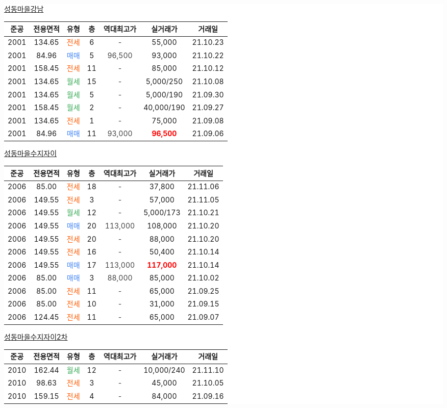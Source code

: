 [성동마을강남](https://search.naver.com/search.naver?query=%EC%84%B1%EB%8F%99%EB%A7%88%EC%9D%84%EA%B0%95%EB%82%A8)

|준공|전용면적|유형|층|역대최고가|실거래가|거래일|
|:---:|:---:|:---:|:---:|:---:|:---:|:---:|
|2001|134.65|<span style="color:#FF5A00">전세</span>|6|<span style="color:#444444">-</span>|55,000|21.10.23|
|2001|84.96|<span style="color:#4285F3">매매</span>|5|<span style="color:#444444">96,500</span>|93,000|21.10.22|
|2001|158.45|<span style="color:#FF5A00">전세</span>|11|<span style="color:#444444">-</span>|85,000|21.10.12|
|2001|134.65|<span style="color:#34A853">월세</span>|15|<span style="color:#444444">-</span>|5,000/250|21.10.08|
|2001|134.65|<span style="color:#34A853">월세</span>|5|<span style="color:#444444">-</span>|5,000/190|21.09.30|
|2001|158.45|<span style="color:#34A853">월세</span>|2|<span style="color:#444444">-</span>|40,000/190|21.09.27|
|2001|134.65|<span style="color:#FF5A00">전세</span>|1|<span style="color:#444444">-</span>|75,000|21.09.08|
|2001|84.96|<span style="color:#4285F3">매매</span>|11|<span style="color:#444444">93,000</span>|<b><span style="color:#FF0000">96,500</span></b>|21.09.06|

[성동마을수지자이](https://search.naver.com/search.naver?query=%EC%84%B1%EB%8F%99%EB%A7%88%EC%9D%84%EC%88%98%EC%A7%80%EC%9E%90%EC%9D%B4)

|준공|전용면적|유형|층|역대최고가|실거래가|거래일|
|:---:|:---:|:---:|:---:|:---:|:---:|:---:|
|2006|85.00|<span style="color:#FF5A00">전세</span>|18|<span style="color:#444444">-</span>|37,800|21.11.06|
|2006|149.55|<span style="color:#FF5A00">전세</span>|3|<span style="color:#444444">-</span>|57,000|21.11.05|
|2006|149.55|<span style="color:#34A853">월세</span>|12|<span style="color:#444444">-</span>|5,000/173|21.10.21|
|2006|149.55|<span style="color:#4285F3">매매</span>|20|<span style="color:#444444">113,000</span>|108,000|21.10.20|
|2006|149.55|<span style="color:#FF5A00">전세</span>|20|<span style="color:#444444">-</span>|88,000|21.10.20|
|2006|149.55|<span style="color:#FF5A00">전세</span>|16|<span style="color:#444444">-</span>|50,400|21.10.14|
|2006|149.55|<span style="color:#4285F3">매매</span>|17|<span style="color:#444444">113,000</span>|<b><span style="color:#FF0000">117,000</span></b>|21.10.14|
|2006|85.00|<span style="color:#4285F3">매매</span>|3|<span style="color:#444444">88,000</span>|85,000|21.10.02|
|2006|85.00|<span style="color:#FF5A00">전세</span>|11|<span style="color:#444444">-</span>|65,000|21.09.25|
|2006|85.00|<span style="color:#FF5A00">전세</span>|10|<span style="color:#444444">-</span>|31,000|21.09.15|
|2006|124.45|<span style="color:#FF5A00">전세</span>|11|<span style="color:#444444">-</span>|65,000|21.09.07|

[성동마을수지자이2차](https://search.naver.com/search.naver?query=%EC%84%B1%EB%8F%99%EB%A7%88%EC%9D%84%EC%88%98%EC%A7%80%EC%9E%90%EC%9D%B42%EC%B0%A8)

|준공|전용면적|유형|층|역대최고가|실거래가|거래일|
|:---:|:---:|:---:|:---:|:---:|:---:|:---:|
|2010|162.44|<span style="color:#34A853">월세</span>|12|<span style="color:#444444">-</span>|10,000/240|21.11.10|
|2010|98.63|<span style="color:#FF5A00">전세</span>|3|<span style="color:#444444">-</span>|45,000|21.10.05|
|2010|159.15|<span style="color:#FF5A00">전세</span>|4|<span style="color:#444444">-</span>|84,000|21.09.16|
